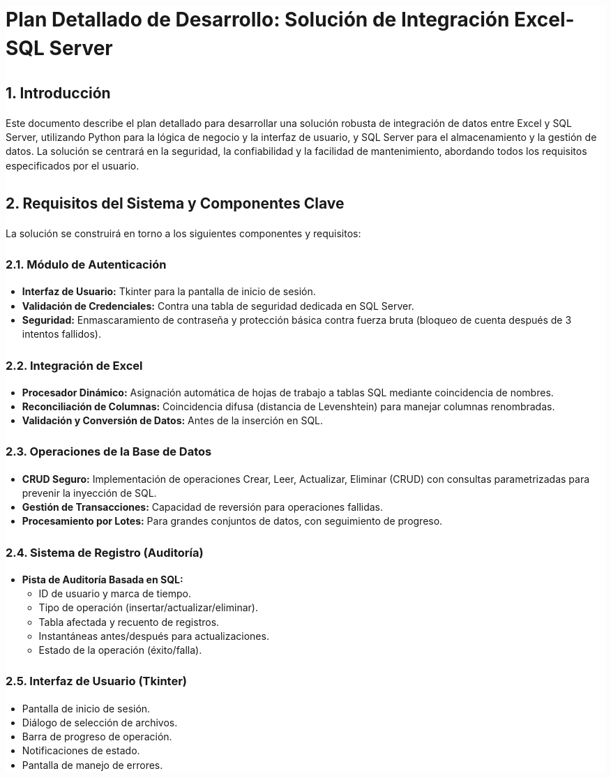 # Plan Detallado de Desarrollo: Solución de Integración Excel-SQL Server

## 1. Introducción

Este documento describe el plan detallado para desarrollar una solución robusta de integración de datos entre Excel y SQL Server, utilizando Python para la lógica de negocio y la interfaz de usuario, y SQL Server para el almacenamiento y la gestión de datos. La solución se centrará en la seguridad, la confiabilidad y la facilidad de mantenimiento, abordando todos los requisitos especificados por el usuario.

## 2. Requisitos del Sistema y Componentes Clave

La solución se construirá en torno a los siguientes componentes y requisitos:

### 2.1. Módulo de Autenticación

*   **Interfaz de Usuario:** Tkinter para la pantalla de inicio de sesión.
*   **Validación de Credenciales:** Contra una tabla de seguridad dedicada en SQL Server.
*   **Seguridad:** Enmascaramiento de contraseña y protección básica contra fuerza bruta (bloqueo de cuenta después de 3 intentos fallidos).

### 2.2. Integración de Excel

*   **Procesador Dinámico:** Asignación automática de hojas de trabajo a tablas SQL mediante coincidencia de nombres.
*   **Reconciliación de Columnas:** Coincidencia difusa (distancia de Levenshtein) para manejar columnas renombradas.
*   **Validación y Conversión de Datos:** Antes de la inserción en SQL.

### 2.3. Operaciones de la Base de Datos

*   **CRUD Seguro:** Implementación de operaciones Crear, Leer, Actualizar, Eliminar (CRUD) con consultas parametrizadas para prevenir la inyección de SQL.
*   **Gestión de Transacciones:** Capacidad de reversión para operaciones fallidas.
*   **Procesamiento por Lotes:** Para grandes conjuntos de datos, con seguimiento de progreso.

### 2.4. Sistema de Registro (Auditoría)

*   **Pista de Auditoría Basada en SQL:**
    *   ID de usuario y marca de tiempo.
    *   Tipo de operación (insertar/actualizar/eliminar).
    *   Tabla afectada y recuento de registros.
    *   Instantáneas antes/después para actualizaciones.
    *   Estado de la operación (éxito/falla).

### 2.5. Interfaz de Usuario (Tkinter)

*   Pantalla de inicio de sesión.
*   Diálogo de selección de archivos.
*   Barra de progreso de operación.
*   Notificaciones de estado.
*   Pantalla de manejo de errores.
